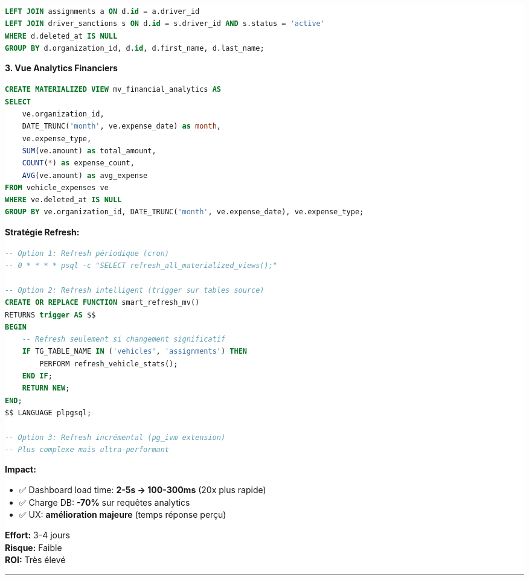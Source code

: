 ```sql
LEFT JOIN assignments a ON d.id = a.driver_id
LEFT JOIN driver_sanctions s ON d.id = s.driver_id AND s.status = 'active'
WHERE d.deleted_at IS NULL
GROUP BY d.organization_id, d.id, d.first_name, d.last_name;
```

**3. Vue Analytics Financiers**

```sql
CREATE MATERIALIZED VIEW mv_financial_analytics AS
SELECT
    ve.organization_id,
    DATE_TRUNC('month', ve.expense_date) as month,
    ve.expense_type,
    SUM(ve.amount) as total_amount,
    COUNT(*) as expense_count,
    AVG(ve.amount) as avg_expense
FROM vehicle_expenses ve
WHERE ve.deleted_at IS NULL
GROUP BY ve.organization_id, DATE_TRUNC('month', ve.expense_date), ve.expense_type;
```

**Stratégie Refresh:**

```sql
-- Option 1: Refresh périodique (cron)
-- 0 * * * * psql -c "SELECT refresh_all_materialized_views();"

-- Option 2: Refresh intelligent (trigger sur tables source)
CREATE OR REPLACE FUNCTION smart_refresh_mv()
RETURNS trigger AS $$
BEGIN
    -- Refresh seulement si changement significatif
    IF TG_TABLE_NAME IN ('vehicles', 'assignments') THEN
        PERFORM refresh_vehicle_stats();
    END IF;
    RETURN NEW;
END;
$$ LANGUAGE plpgsql;

-- Option 3: Refresh incrémental (pg_ivm extension)
-- Plus complexe mais ultra-performant
```

**Impact:**
- ✅ Dashboard load time: **2-5s → 100-300ms** (20x plus rapide)
- ✅ Charge DB: **-70%** sur requêtes analytics
- ✅ UX: **amélioration majeure** (temps réponse perçu)

**Effort:** 3-4 jours  
**Risque:** Faible  
**ROI:** Très élevé

---
